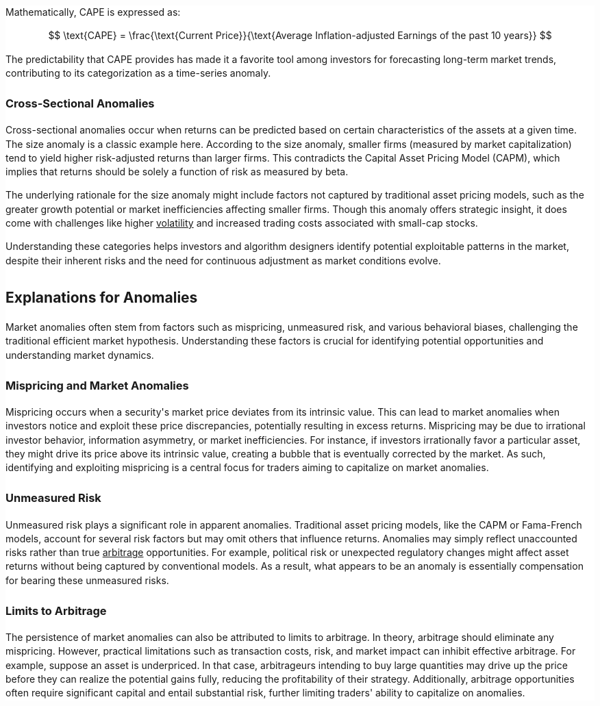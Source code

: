 Mathematically, CAPE is expressed as:

$$
\text{CAPE} = \frac{\text{Current Price}}{\text{Average Inflation-adjusted Earnings of the past 10 years}}
$$

The predictability that CAPE provides has made it a favorite tool among investors for forecasting long-term market trends, contributing to its categorization as a time-series anomaly.

### Cross-Sectional Anomalies

Cross-sectional anomalies occur when returns can be predicted based on certain characteristics of the assets at a given time. The size anomaly is a classic example here. According to the size anomaly, smaller firms (measured by market capitalization) tend to yield higher risk-adjusted returns than larger firms. This contradicts the Capital Asset Pricing Model (CAPM), which implies that returns should be solely a function of risk as measured by beta.

The underlying rationale for the size anomaly might include factors not captured by traditional asset pricing models, such as the greater growth potential or market inefficiencies affecting smaller firms. Though this anomaly offers strategic insight, it does come with challenges like higher [volatility](/wiki/volatility-trading-strategies) and increased trading costs associated with small-cap stocks.

Understanding these categories helps investors and algorithm designers identify potential exploitable patterns in the market, despite their inherent risks and the need for continuous adjustment as market conditions evolve.


## Explanations for Anomalies

Market anomalies often stem from factors such as mispricing, unmeasured risk, and various behavioral biases, challenging the traditional efficient market hypothesis. Understanding these factors is crucial for identifying potential opportunities and understanding market dynamics.

### Mispricing and Market Anomalies
Mispricing occurs when a security's market price deviates from its intrinsic value. This can lead to market anomalies when investors notice and exploit these price discrepancies, potentially resulting in excess returns. Mispricing may be due to irrational investor behavior, information asymmetry, or market inefficiencies. For instance, if investors irrationally favor a particular asset, they might drive its price above its intrinsic value, creating a bubble that is eventually corrected by the market. As such, identifying and exploiting mispricing is a central focus for traders aiming to capitalize on market anomalies.

### Unmeasured Risk
Unmeasured risk plays a significant role in apparent anomalies. Traditional asset pricing models, like the CAPM or Fama-French models, account for several risk factors but may omit others that influence returns. Anomalies may simply reflect unaccounted risks rather than true [arbitrage](/wiki/arbitrage) opportunities. For example, political risk or unexpected regulatory changes might affect asset returns without being captured by conventional models. As a result, what appears to be an anomaly is essentially compensation for bearing these unmeasured risks.

### Limits to Arbitrage
The persistence of market anomalies can also be attributed to limits to arbitrage. In theory, arbitrage should eliminate any mispricing. However, practical limitations such as transaction costs, risk, and market impact can inhibit effective arbitrage. For example, suppose an asset is underpriced. In that case, arbitrageurs intending to buy large quantities may drive up the price before they can realize the potential gains fully, reducing the profitability of their strategy. Additionally, arbitrage opportunities often require significant capital and entail substantial risk, further limiting traders' ability to capitalize on anomalies.
